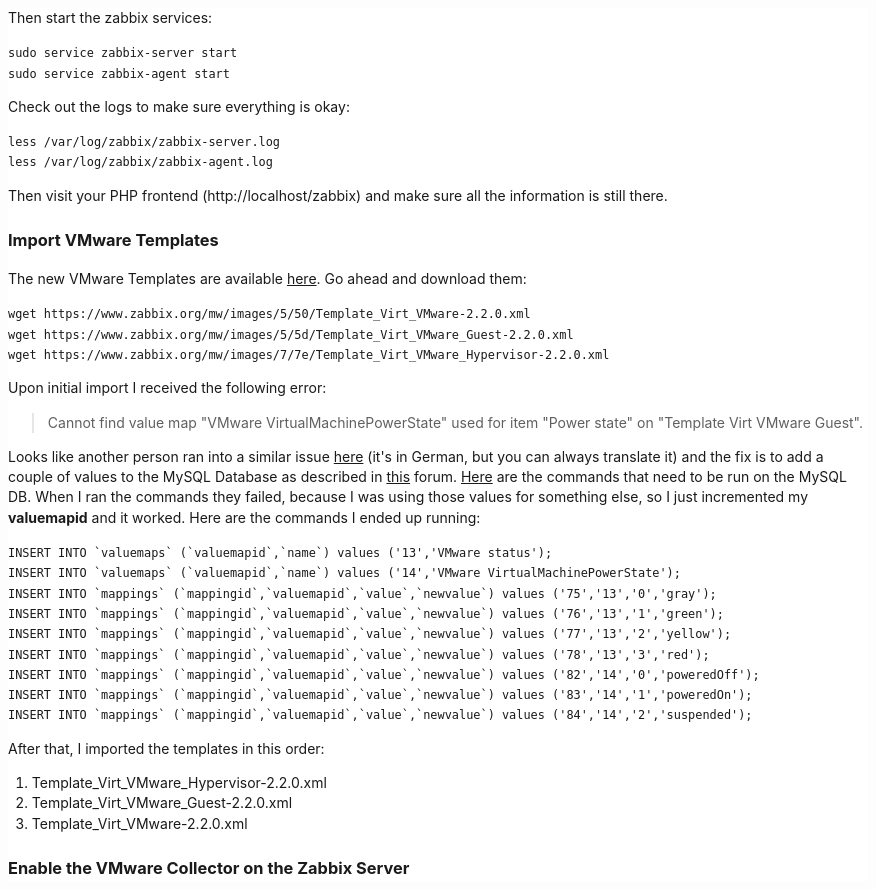 
Then start the zabbix services:

    sudo service zabbix-server start
    sudo service zabbix-agent start


Check out the logs to make sure everything is okay:

    less /var/log/zabbix/zabbix-server.log
    less /var/log/zabbix/zabbix-agent.log


Then visit your PHP frontend (http://localhost/zabbix) and make sure all the information is still there.

### Import VMware Templates

The new VMware Templates are available [here][2]. Go ahead and download them:

    wget https://www.zabbix.org/mw/images/5/50/Template_Virt_VMware-2.2.0.xml
    wget https://www.zabbix.org/mw/images/5/5d/Template_Virt_VMware_Guest-2.2.0.xml
    wget https://www.zabbix.org/mw/images/7/7e/Template_Virt_VMware_Hypervisor-2.2.0.xml


Upon initial import I received the following error:

> Cannot find value map "VMware VirtualMachinePowerState" used for item "Power state" on "Template Virt VMware Guest".

Looks like another person ran into a similar issue [here][3] (it's in German, but you can always translate it) and the fix is to add a couple of values to the MySQL Database as described in [this][4] forum. [Here][5] are the commands that need to be run on the MySQL DB. When I ran the commands they failed, because I was using those values for something else, so I just incremented my **valuemapid** and it worked. Here are the commands I ended up running:

    INSERT INTO `valuemaps` (`valuemapid`,`name`) values ('13','VMware status');
    INSERT INTO `valuemaps` (`valuemapid`,`name`) values ('14','VMware VirtualMachinePowerState');
    INSERT INTO `mappings` (`mappingid`,`valuemapid`,`value`,`newvalue`) values ('75','13','0','gray');
    INSERT INTO `mappings` (`mappingid`,`valuemapid`,`value`,`newvalue`) values ('76','13','1','green');
    INSERT INTO `mappings` (`mappingid`,`valuemapid`,`value`,`newvalue`) values ('77','13','2','yellow');
    INSERT INTO `mappings` (`mappingid`,`valuemapid`,`value`,`newvalue`) values ('78','13','3','red');
    INSERT INTO `mappings` (`mappingid`,`valuemapid`,`value`,`newvalue`) values ('82','14','0','poweredOff');
    INSERT INTO `mappings` (`mappingid`,`valuemapid`,`value`,`newvalue`) values ('83','14','1','poweredOn');
    INSERT INTO `mappings` (`mappingid`,`valuemapid`,`value`,`newvalue`) values ('84','14','2','suspended');


After that, I imported the templates in this order:

1.  Template_Virt_VMware_Hypervisor-2.2.0.xml
2.  Template_Virt_VMware_Guest-2.2.0.xml
3.  Template_Virt_VMware-2.2.0.xml

### Enable the VMware Collector on the Zabbix Server


 [1]: https://www.zabbix.com/documentation/2.2/manual/introduction/whatsnew220
 [2]: https://www.zabbix.org/wiki/Zabbix_Templates/Official_Templates#Zabbix_2.2.0
 [3]: https://netzdeponie.de/2014/01/08/import-von-vmware-templates-in-zabbix-schlaegt-fehl/
 [4]: https://www.zabbix.com/forum/showthread.php?p=142941#post142941
 [5]: https://www.zabbix.com/forum/showpost.php?p=142098
 [6]: https://www.zabbix.com/documentation/2.2/manual/vm_monitoring
 [7]: https://github.com/elatov/uploads/raw/master/2014/04/def-inteface-vmware.png
 [8]: https://github.com/elatov/uploads/raw/master/2014/04/vm_host_macros.png
 [9]: https://github.com/elatov/uploads/raw/master/2014/04/vm_host_templates.png
 [10]: https://github.com/elatov/uploads/raw/master/2014/04/vmware-vms-discovered.png
 [11]: https://github.com/elatov/uploads/raw/master/2014/04/vmwarevm-discovered-detail.png
 [12]: https://github.com/elatov/uploads/raw/master/2014/04/added-calculated-items-hv.png
 [13]: https://github.com/elatov/uploads/raw/master/2014/04/hv-cpu-usage-percent.png
 [14]: https://www.zabbix.com/documentation/2.2/manual/config/items/itemtypes/simple_checks/vmware_keys
 [15]: https://www.zabbix.com/documentation/2.2/manual/config/items/itemtypes/calculated#usage_examples
 [16]: https://github.com/elatov/uploads/raw/master/2014/04/hv-template-triggers.png
 [17]: https://www.zabbix.com/documentation/2.2/manual/appendix/triggers/functions
 [18]: https://github.com/elatov/uploads/raw/master/2014/04/vmware-guest-keys.png
 [19]: https://support.zabbix.com/browse/ZBXNEXT-2180
 [20]: https://github.com/elatov/uploads/raw/master/2014/04/cpu-usage-esx.png